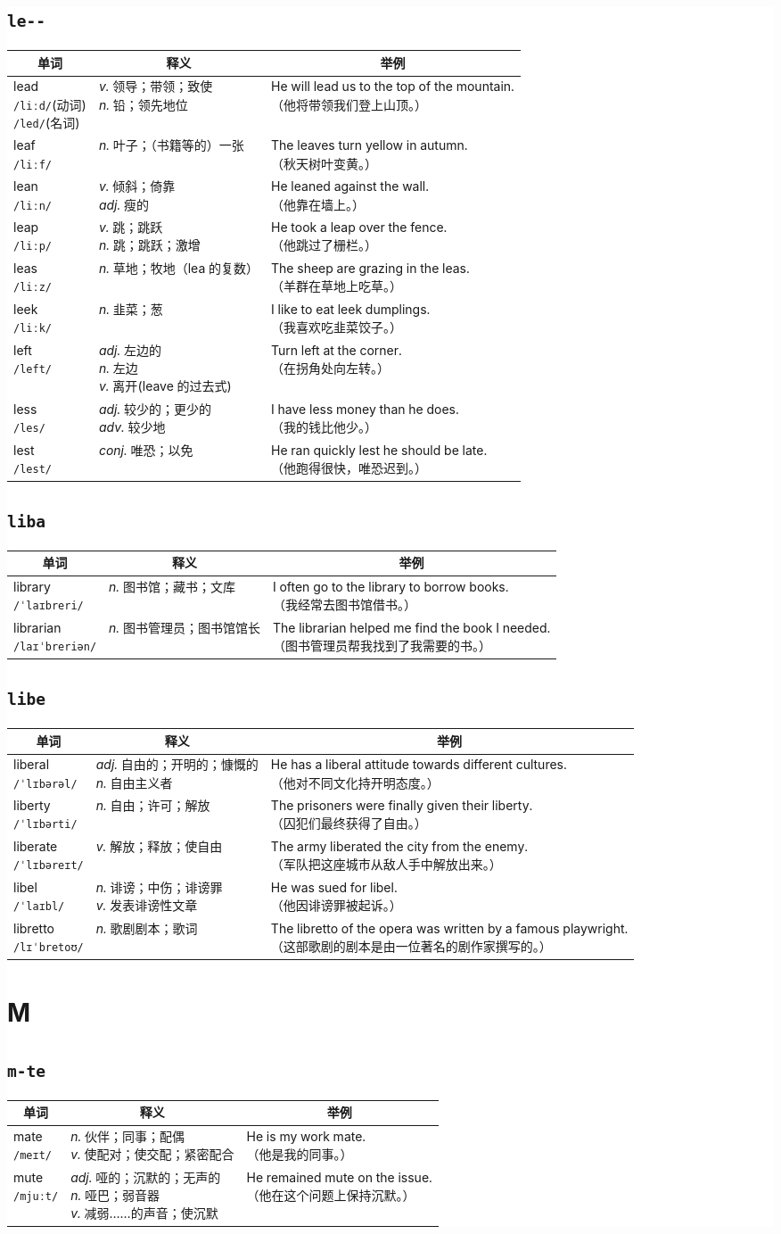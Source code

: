 ## `le--`

| 单词                                      | 释义                                                      | 举例                                                                       |
| ----------------------------------------- | --------------------------------------------------------- | -------------------------------------------------------------------------- |
| lead<br/>`/liːd/`(动词)<br/>`/led/`(名词) | _v._ 领导；带领；致使<br/>_n._ 铅；领先地位               | He will lead us to the top of the mountain.<br/>（他将带领我们登上山顶。） |
| leaf<br/>`/liːf/`                         | _n._ 叶子；（书籍等的）一张                               | The leaves turn yellow in autumn.<br/>（秋天树叶变黄。）                   |
| lean<br/>`/liːn/`                         | _v._ 倾斜；倚靠<br/>_adj._ 瘦的                           | He leaned against the wall.<br/>（他靠在墙上。）                           |
| leap<br/>`/liːp/`                         | _v._ 跳；跳跃<br/>_n._ 跳；跳跃；激增                     | He took a leap over the fence.<br/>（他跳过了栅栏。）                      |
| leas<br/>`/liːz/`                         | _n._ 草地；牧地（lea 的复数）                             | The sheep are grazing in the leas.<br/>（羊群在草地上吃草。）              |
| leek<br/>`/liːk/`                         | _n._ 韭菜；葱                                             | I like to eat leek dumplings.<br/>（我喜欢吃韭菜饺子。）                   |
| left<br/>`/left/`                         | _adj._ 左边的<br/>_n._ 左边<br/>_v._ 离开(leave 的过去式) | Turn left at the corner.<br/>（在拐角处向左转。）                          |
| less<br/>`/les/`                          | _adj._ 较少的；更少的<br/>_adv._ 较少地                   | I have less money than he does.<br/>（我的钱比他少。）                     |
| lest<br/>`/lest/`                         | _conj._ 唯恐；以免                                        | He ran quickly lest he should be late.<br/>（他跑得很快，唯恐迟到。）      |

## `liba`

| 单词                          | 释义                        | 举例                                                                                     |
| ----------------------------- | --------------------------- | ---------------------------------------------------------------------------------------- |
| library<br/>`/ˈlaɪbreri/`     | _n._ 图书馆；藏书；文库     | I often go to the library to borrow books.<br/>（我经常去图书馆借书。）                  |
| librarian<br/>`/laɪˈbreriən/` | _n._ 图书管理员；图书馆馆长 | The librarian helped me find the book I needed.<br/>（图书管理员帮我找到了我需要的书。） |

## `libe`

| 单词                       | 释义                                              | 举例                                                                                                             |
| -------------------------- | ------------------------------------------------- | ---------------------------------------------------------------------------------------------------------------- |
| liberal<br/>`/ˈlɪbərəl/`   | _adj._ 自由的；开明的；慷慨的<br/>_n._ 自由主义者 | He has a liberal attitude towards different cultures.<br/>（他对不同文化持开明态度。）                           |
| liberty<br/>`/ˈlɪbərti/`   | _n._ 自由；许可；解放                             | The prisoners were finally given their liberty.<br/>（囚犯们最终获得了自由。）                                   |
| liberate<br/>`/ˈlɪbəreɪt/` | _v._ 解放；释放；使自由                           | The army liberated the city from the enemy.<br/>（军队把这座城市从敌人手中解放出来。）                           |
| libel<br/>`/ˈlaɪbl/`       | _n._ 诽谤；中伤；诽谤罪<br/>_v._ 发表诽谤性文章   | He was sued for libel.<br/>（他因诽谤罪被起诉。）                                                                |
| libretto<br/>`/lɪˈbretoʊ/` | _n._ 歌剧剧本；歌词                               | The libretto of the opera was written by a famous playwright.<br/>（这部歌剧的剧本是由一位著名的剧作家撰写的。） |

# M

## `m-te`

| 单词               | 释义                                                                            | 举例                                                            |
| ------------------ | ------------------------------------------------------------------------------- | --------------------------------------------------------------- |
| mate<br/>`/meɪt/`  | _n._ 伙伴；同事；配偶<br/>_v._ 使配对；使交配；紧密配合                         | He is my work mate.<br/>（他是我的同事。）                      |
| mute<br/>`/mjuːt/` | _adj._ 哑的；沉默的；无声的<br/>_n._ 哑巴；弱音器<br/>_v._ 减弱……的声音；使沉默 | He remained mute on the issue.<br/>（他在这个问题上保持沉默。） |

